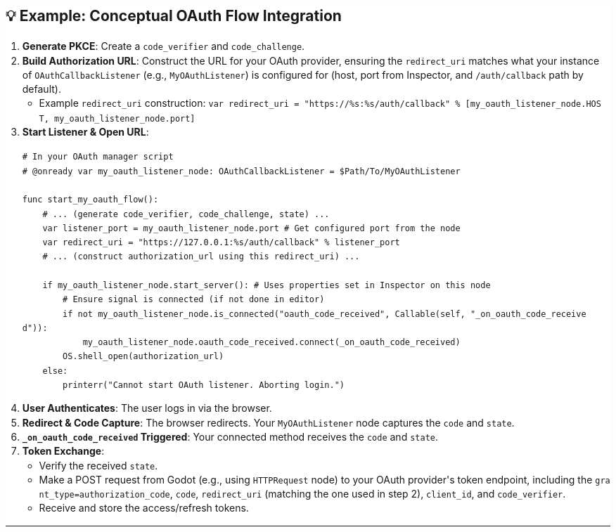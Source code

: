 
## 💡 Example: Conceptual OAuth Flow Integration

1.  **Generate PKCE**: Create a `code_verifier` and `code_challenge`.
2.  **Build Authorization URL**: Construct the URL for your OAuth provider, ensuring the `redirect_uri` matches what your instance of `OAuthCallbackListener` (e.g., `MyOAuthListener`) is configured for (host, port from Inspector, and `/auth/callback` path by default).
    *   Example `redirect_uri` construction: `var redirect_uri = "https://%s:%s/auth/callback" % [my_oauth_listener_node.HOST, my_oauth_listener_node.port]`
3.  **Start Listener & Open URL**:
    ```gdscript
    # In your OAuth manager script
    # @onready var my_oauth_listener_node: OAuthCallbackListener = $Path/To/MyOAuthListener

    func start_my_oauth_flow():
        # ... (generate code_verifier, code_challenge, state) ...
        var listener_port = my_oauth_listener_node.port # Get configured port from the node
        var redirect_uri = "https://127.0.0.1:%s/auth/callback" % listener_port
        # ... (construct authorization_url using this redirect_uri) ...

        if my_oauth_listener_node.start_server(): # Uses properties set in Inspector on this node
            # Ensure signal is connected (if not done in editor)
            if not my_oauth_listener_node.is_connected("oauth_code_received", Callable(self, "_on_oauth_code_received")):
                my_oauth_listener_node.oauth_code_received.connect(_on_oauth_code_received)
            OS.shell_open(authorization_url)
        else:
            printerr("Cannot start OAuth listener. Aborting login.")
    ```
4.  **User Authenticates**: The user logs in via the browser.
5.  **Redirect & Code Capture**: The browser redirects. Your `MyOAuthListener` node captures the `code` and `state`.
6.  **`_on_oauth_code_received` Triggered**: Your connected method receives the `code` and `state`.
7.  **Token Exchange**:
    *   Verify the received `state`.
    *   Make a POST request from Godot (e.g., using `HTTPRequest` node) to your OAuth provider's token endpoint, including the `grant_type=authorization_code`, `code`, `redirect_uri` (matching the one used in step 2), `client_id`, and `code_verifier`.
    *   Receive and store the access/refresh tokens.

---
